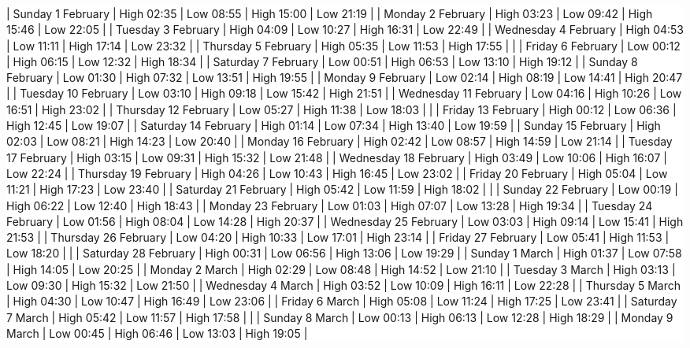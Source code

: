| Sunday 1 February | High 02:35 | Low 08:55 | High 15:00 | Low 21:19 | 
| Monday 2 February | High 03:23 | Low 09:42 | High 15:46 | Low 22:05 | 
| Tuesday 3 February | High 04:09 | Low 10:27 | High 16:31 | Low 22:49 | 
| Wednesday 4 February | High 04:53 | Low 11:11 | High 17:14 | Low 23:32 | 
| Thursday 5 February | High 05:35 | Low 11:53 | High 17:55 |  | 
| Friday 6 February | Low 00:12 | High 06:15 | Low 12:32 | High 18:34 | 
| Saturday 7 February | Low 00:51 | High 06:53 | Low 13:10 | High 19:12 | 
| Sunday 8 February | Low 01:30 | High 07:32 | Low 13:51 | High 19:55 | 
| Monday 9 February | Low 02:14 | High 08:19 | Low 14:41 | High 20:47 | 
| Tuesday 10 February | Low 03:10 | High 09:18 | Low 15:42 | High 21:51 | 
| Wednesday 11 February | Low 04:16 | High 10:26 | Low 16:51 | High 23:02 | 
| Thursday 12 February | Low 05:27 | High 11:38 | Low 18:03 |  | 
| Friday 13 February | High 00:12 | Low 06:36 | High 12:45 | Low 19:07 | 
| Saturday 14 February | High 01:14 | Low 07:34 | High 13:40 | Low 19:59 | 
| Sunday 15 February | High 02:03 | Low 08:21 | High 14:23 | Low 20:40 | 
| Monday 16 February | High 02:42 | Low 08:57 | High 14:59 | Low 21:14 | 
| Tuesday 17 February | High 03:15 | Low 09:31 | High 15:32 | Low 21:48 | 
| Wednesday 18 February | High 03:49 | Low 10:06 | High 16:07 | Low 22:24 | 
| Thursday 19 February | High 04:26 | Low 10:43 | High 16:45 | Low 23:02 | 
| Friday 20 February | High 05:04 | Low 11:21 | High 17:23 | Low 23:40 | 
| Saturday 21 February | High 05:42 | Low 11:59 | High 18:02 |  | 
| Sunday 22 February | Low 00:19 | High 06:22 | Low 12:40 | High 18:43 | 
| Monday 23 February | Low 01:03 | High 07:07 | Low 13:28 | High 19:34 | 
| Tuesday 24 February | Low 01:56 | High 08:04 | Low 14:28 | High 20:37 | 
| Wednesday 25 February | Low 03:03 | High 09:14 | Low 15:41 | High 21:53 | 
| Thursday 26 February | Low 04:20 | High 10:33 | Low 17:01 | High 23:14 | 
| Friday 27 February | Low 05:41 | High 11:53 | Low 18:20 |  | 
| Saturday 28 February | High 00:31 | Low 06:56 | High 13:06 | Low 19:29 | 
| Sunday 1 March | High 01:37 | Low 07:58 | High 14:05 | Low 20:25 | 
| Monday 2 March | High 02:29 | Low 08:48 | High 14:52 | Low 21:10 | 
| Tuesday 3 March | High 03:13 | Low 09:30 | High 15:32 | Low 21:50 | 
| Wednesday 4 March | High 03:52 | Low 10:09 | High 16:11 | Low 22:28 | 
| Thursday 5 March | High 04:30 | Low 10:47 | High 16:49 | Low 23:06 | 
| Friday 6 March | High 05:08 | Low 11:24 | High 17:25 | Low 23:41 | 
| Saturday 7 March | High 05:42 | Low 11:57 | High 17:58 |  | 
| Sunday 8 March | Low 00:13 | High 06:13 | Low 12:28 | High 18:29 | 
| Monday 9 March | Low 00:45 | High 06:46 | Low 13:03 | High 19:05 | 